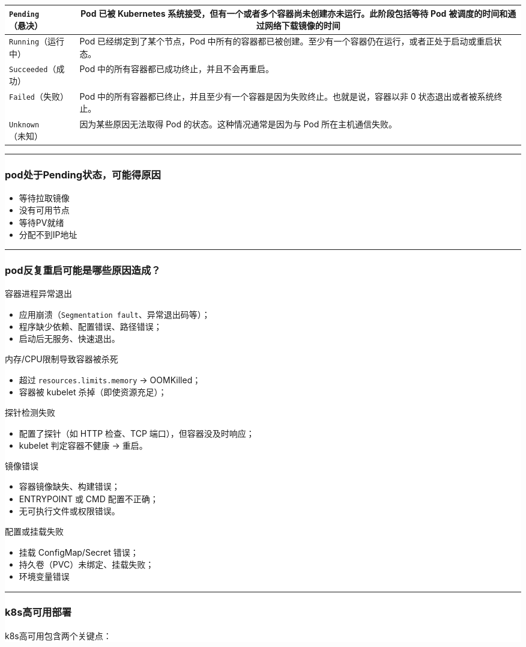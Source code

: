 | `Pending`（悬决）   | Pod 已被 Kubernetes 系统接受，但有一个或者多个容器尚未创建亦未运行。此阶段包括等待 Pod 被调度的时间和通过网络下载镜像的时间 |
| :-------------------- | --------------------------------------------------------------------------------------------------------------------------- |
| `Running`（运行中） | Pod 已经绑定到了某个节点，Pod 中所有的容器都已被创建。至少有一个容器仍在运行，或者正处于启动或重启状态。                    |
| `Succeeded`（成功） | Pod 中的所有容器都已成功终止，并且不会再重启。                                                                              |
| `Failed`（失败）    | Pod 中的所有容器都已终止，并且至少有一个容器是因为失败终止。也就是说，容器以非 0 状态退出或者被系统终止。                   |
| `Unknown`（未知）   | 因为某些原因无法取得 Pod 的状态。这种情况通常是因为与 Pod 所在主机通信失败。                                                |

---

### pod处于Pending状态，可能得原因

* 等待拉取镜像
* 没有可用节点
* 等待PV就绪
* 分配不到IP地址

---

### pod反复重启可能是哪些原因造成？

容器进程异常退出

* 应用崩溃（`Segmentation fault`、异常退出码等）；
* 程序缺少依赖、配置错误、路径错误；
* 启动后无服务、快速退出。

内存/CPU限制导致容器被杀死

* 超过 `resources.limits.memory` → OOMKilled；
* 容器被 kubelet 杀掉（即使资源充足）；

探针检测失败

* 配置了探针（如 HTTP 检查、TCP 端口），但容器没及时响应；
* kubelet 判定容器不健康 → 重启。

镜像错误

* 容器镜像缺失、构建错误；
* ENTRYPOINT 或 CMD 配置不正确；
* 无可执行文件或权限错误。

配置或挂载失败

* 挂载 ConfigMap/Secret 错误；
* 持久卷（PVC）未绑定、挂载失败；
* 环境变量错误

---

### k8s高可用部署

k8s高可用包含两个关键点：
